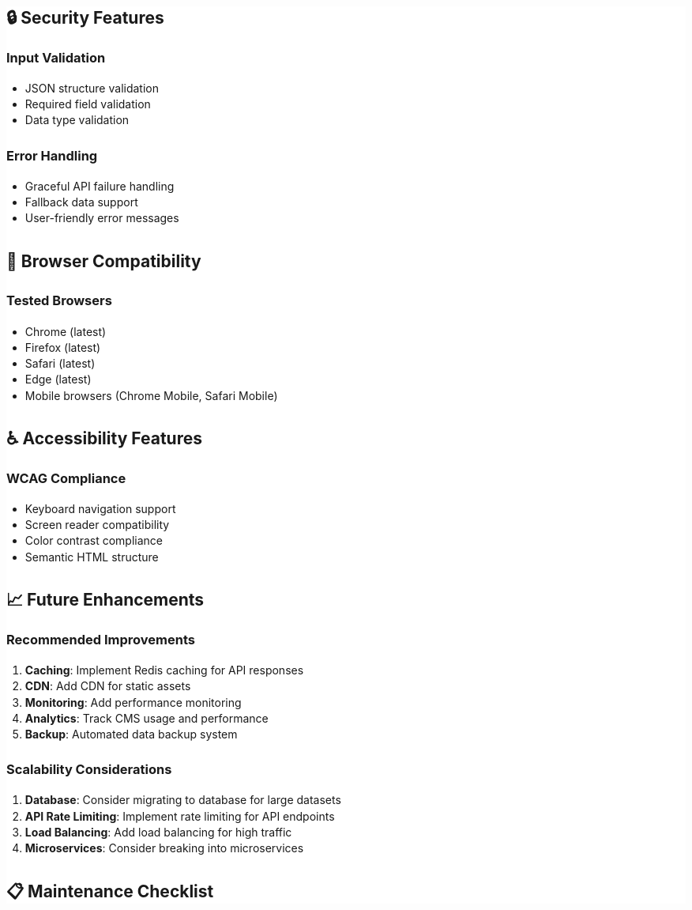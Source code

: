 ## 🔒 Security Features

### Input Validation
- JSON structure validation
- Required field validation
- Data type validation

### Error Handling
- Graceful API failure handling
- Fallback data support
- User-friendly error messages

## 📱 Browser Compatibility

### Tested Browsers
- Chrome (latest)
- Firefox (latest)
- Safari (latest)
- Edge (latest)
- Mobile browsers (Chrome Mobile, Safari Mobile)

## ♿ Accessibility Features

### WCAG Compliance
- Keyboard navigation support
- Screen reader compatibility
- Color contrast compliance
- Semantic HTML structure

## 📈 Future Enhancements

### Recommended Improvements
1. **Caching**: Implement Redis caching for API responses
2. **CDN**: Add CDN for static assets
3. **Monitoring**: Add performance monitoring
4. **Analytics**: Track CMS usage and performance
5. **Backup**: Automated data backup system

### Scalability Considerations
1. **Database**: Consider migrating to database for large datasets
2. **API Rate Limiting**: Implement rate limiting for API endpoints
3. **Load Balancing**: Add load balancing for high traffic
4. **Microservices**: Consider breaking into microservices

## 📋 Maintenance Checklist
